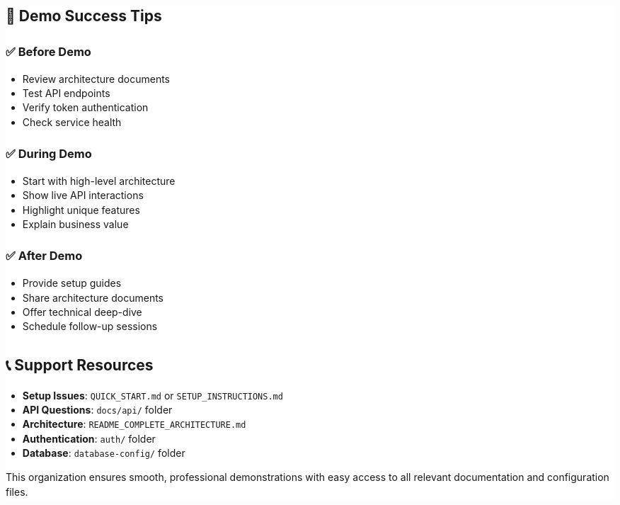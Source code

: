 ## 🎯 **Demo Success Tips**

### ✅ **Before Demo**
- Review architecture documents
- Test API endpoints
- Verify token authentication
- Check service health

### ✅ **During Demo**
- Start with high-level architecture
- Show live API interactions
- Highlight unique features
- Explain business value

### ✅ **After Demo**
- Provide setup guides
- Share architecture documents
- Offer technical deep-dive
- Schedule follow-up sessions

## 📞 **Support Resources**

- **Setup Issues**: `QUICK_START.md` or `SETUP_INSTRUCTIONS.md`
- **API Questions**: `docs/api/` folder
- **Architecture**: `README_COMPLETE_ARCHITECTURE.md`
- **Authentication**: `auth/` folder
- **Database**: `database-config/` folder

This organization ensures smooth, professional demonstrations with easy access to all relevant documentation and configuration files.
